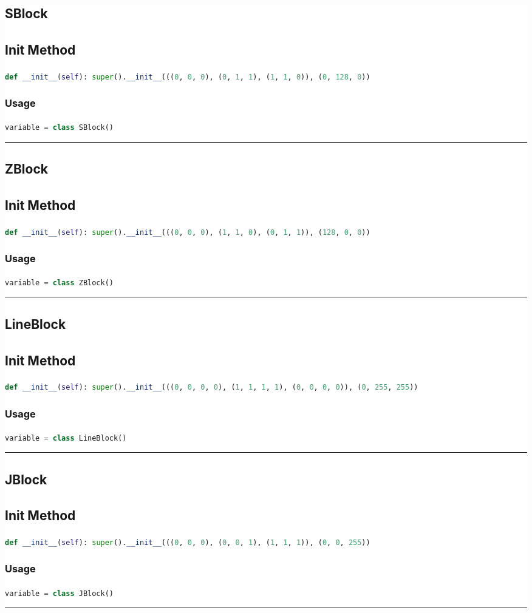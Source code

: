 ## SBlock

## Init Method

```python
def __init__(self): super().__init__(((0, 0, 0), (0, 1, 1), (1, 1, 0)), (0, 128, 0))
```

### Usage

```python
variable = class SBlock()
```

---

## ZBlock

## Init Method

```python
def __init__(self): super().__init__(((0, 0, 0), (1, 1, 0), (0, 1, 1)), (128, 0, 0))
```

### Usage

```python
variable = class ZBlock()
```

---

## LineBlock

## Init Method

```python
def __init__(self): super().__init__(((0, 0, 0, 0), (1, 1, 1, 1), (0, 0, 0, 0)), (0, 255, 255))
```

### Usage

```python
variable = class LineBlock()
```

---

## JBlock

## Init Method

```python
def __init__(self): super().__init__(((0, 0, 0), (0, 0, 1), (1, 1, 1)), (0, 0, 255))
```

### Usage

```python
variable = class JBlock()
```

---
